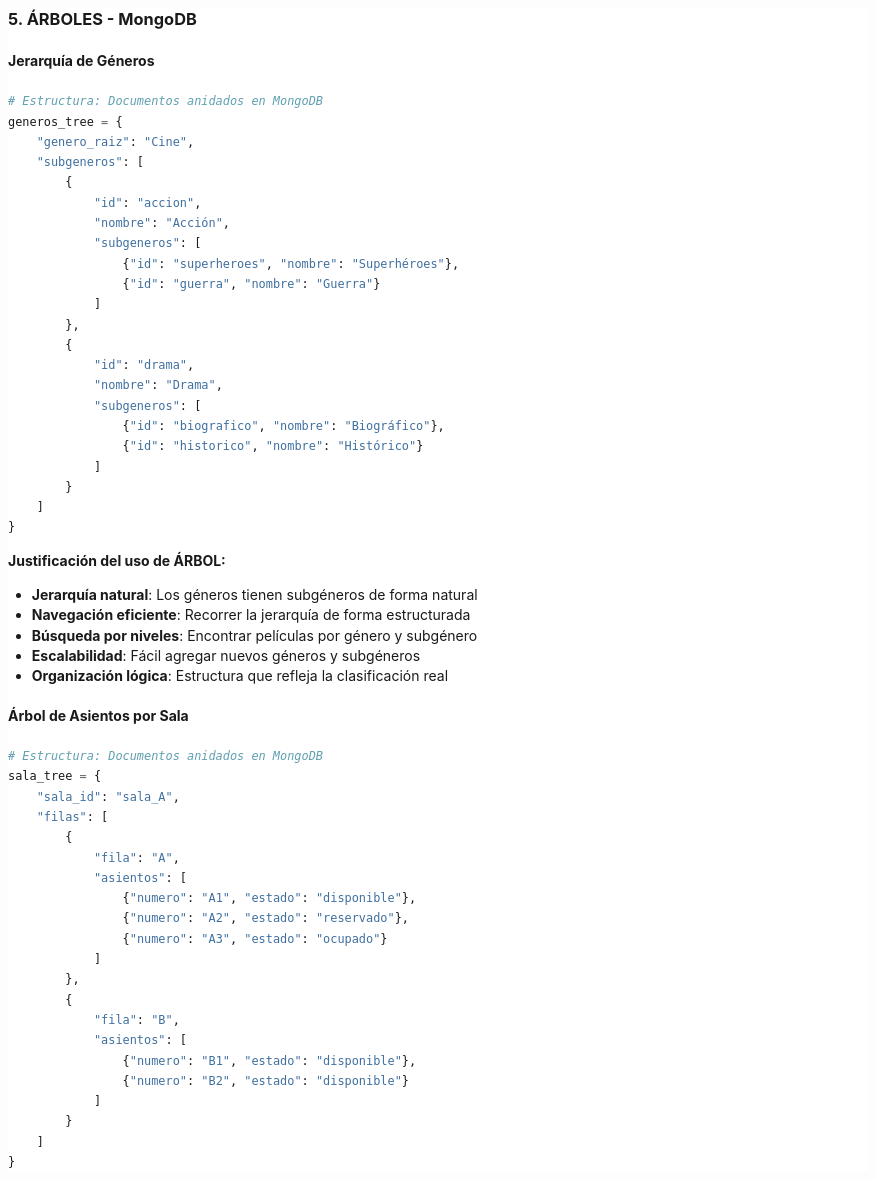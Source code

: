 ### 5. **ÁRBOLES - MongoDB**

#### Jerarquía de Géneros
```python
# Estructura: Documentos anidados en MongoDB
generos_tree = {
    "genero_raiz": "Cine",
    "subgeneros": [
        {
            "id": "accion",
            "nombre": "Acción",
            "subgeneros": [
                {"id": "superheroes", "nombre": "Superhéroes"},
                {"id": "guerra", "nombre": "Guerra"}
            ]
        },
        {
            "id": "drama", 
            "nombre": "Drama",
            "subgeneros": [
                {"id": "biografico", "nombre": "Biográfico"},
                {"id": "historico", "nombre": "Histórico"}
            ]
        }
    ]
}
```

**Justificación del uso de ÁRBOL:**
- **Jerarquía natural**: Los géneros tienen subgéneros de forma natural
- **Navegación eficiente**: Recorrer la jerarquía de forma estructurada
- **Búsqueda por niveles**: Encontrar películas por género y subgénero
- **Escalabilidad**: Fácil agregar nuevos géneros y subgéneros
- **Organización lógica**: Estructura que refleja la clasificación real

#### Árbol de Asientos por Sala
```python
# Estructura: Documentos anidados en MongoDB
sala_tree = {
    "sala_id": "sala_A",
    "filas": [
        {
            "fila": "A",
            "asientos": [
                {"numero": "A1", "estado": "disponible"},
                {"numero": "A2", "estado": "reservado"},
                {"numero": "A3", "estado": "ocupado"}
            ]
        },
        {
            "fila": "B", 
            "asientos": [
                {"numero": "B1", "estado": "disponible"},
                {"numero": "B2", "estado": "disponible"}
            ]
        }
    ]
}
```
